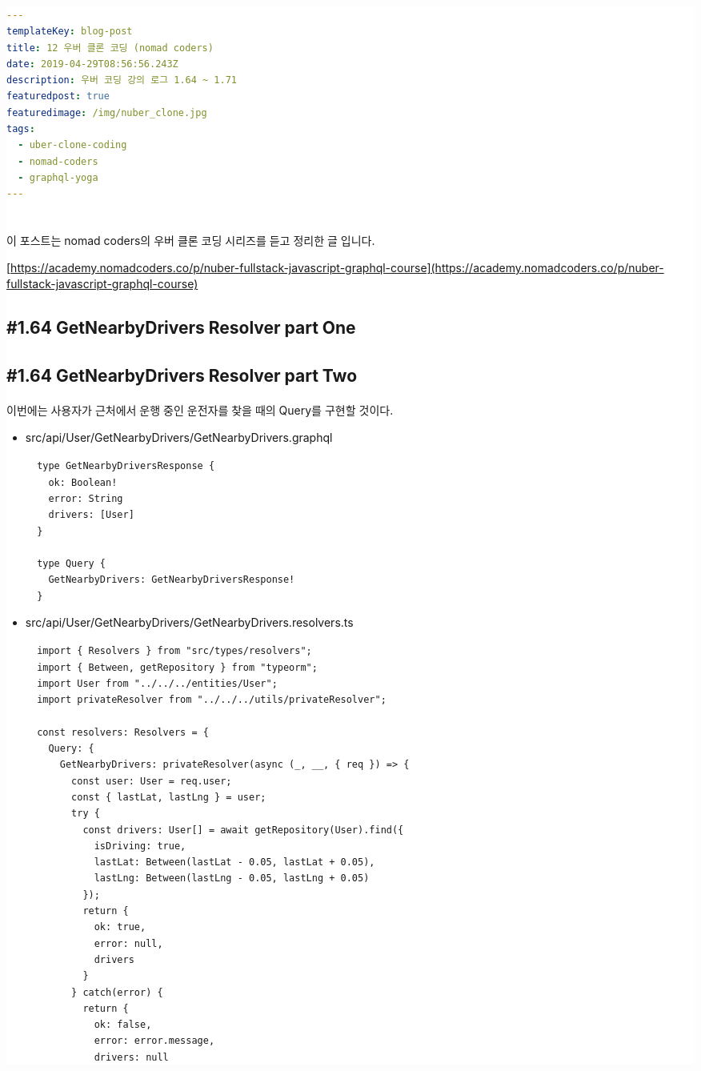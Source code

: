 ```yaml
---
templateKey: blog-post
title: 12 우버 클론 코딩 (nomad coders)
date: 2019-04-29T08:56:56.243Z
description: 우버 코딩 강의 로그 1.64 ~ 1.71
featuredpost: true
featuredimage: /img/nuber_clone.jpg
tags:
  - uber-clone-coding
  - nomad-coders
  - graphql-yoga
---
```

# 

이 포스트는 nomad coders의 우버 클론 코딩 시리즈를 듣고 정리한 글 입니다.

[https://academy.nomadcoders.co/p/nuber-fullstack-javascript-graphql-course](https://academy.nomadcoders.co/p/nuber-fullstack-javascript-graphql-course)

## #1.64 GetNearbyDrivers Resolver part One
## #1.64 GetNearbyDrivers Resolver part Two

이번에는 사용자가 근처에서 운행 중인 운전자를 찾을 때의 Query를 구현할 것이다.

- src/api/User/GetNearbyDrivers/GetNearbyDrivers.graphql

        type GetNearbyDriversResponse {
          ok: Boolean!
          error: String
          drivers: [User]
        }
        
        type Query {
          GetNearbyDrivers: GetNearbyDriversResponse!
        }

- src/api/User/GetNearbyDrivers/GetNearbyDrivers.resolvers.ts

        import { Resolvers } from "src/types/resolvers";
        import { Between, getRepository } from "typeorm";
        import User from "../../../entities/User";
        import privateResolver from "../../../utils/privateResolver";
        
        const resolvers: Resolvers = {
          Query: {
            GetNearbyDrivers: privateResolver(async (_, __, { req }) => {
              const user: User = req.user;
              const { lastLat, lastLng } = user;
              try {
                const drivers: User[] = await getRepository(User).find({
                  isDriving: true,
                  lastLat: Between(lastLat - 0.05, lastLat + 0.05),
                  lastLng: Between(lastLng - 0.05, lastLng + 0.05)
                });
                return {
                  ok: true,
                  error: null,
                  drivers
                }
              } catch(error) {
                return {
                  ok: false,
                  error: error.message,
                  drivers: null